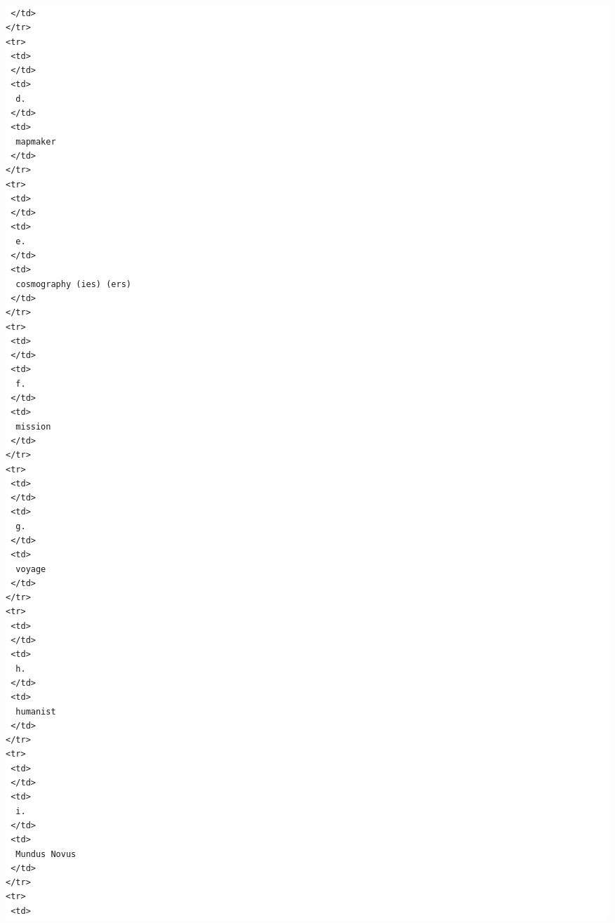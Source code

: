      </td>
    </tr>
    <tr>
     <td>
     </td>
     <td>
      d.
     </td>
     <td>
      mapmaker
     </td>
    </tr>
    <tr>
     <td>
     </td>
     <td>
      e.
     </td>
     <td>
      cosmography (ies) (ers)
     </td>
    </tr>
    <tr>
     <td>
     </td>
     <td>
      f.
     </td>
     <td>
      mission
     </td>
    </tr>
    <tr>
     <td>
     </td>
     <td>
      g.
     </td>
     <td>
      voyage
     </td>
    </tr>
    <tr>
     <td>
     </td>
     <td>
      h.
     </td>
     <td>
      humanist
     </td>
    </tr>
    <tr>
     <td>
     </td>
     <td>
      i.
     </td>
     <td>
      Mundus Novus
     </td>
    </tr>
    <tr>
     <td>